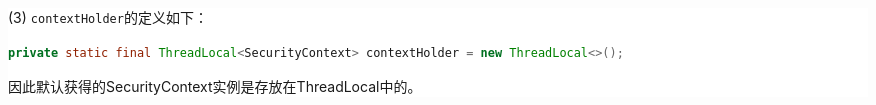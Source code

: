 (3) `contextHolder`的定义如下：

```java
private static final ThreadLocal<SecurityContext> contextHolder = new ThreadLocal<>();
```

因此默认获得的SecurityContext实例是存放在ThreadLocal中的。

